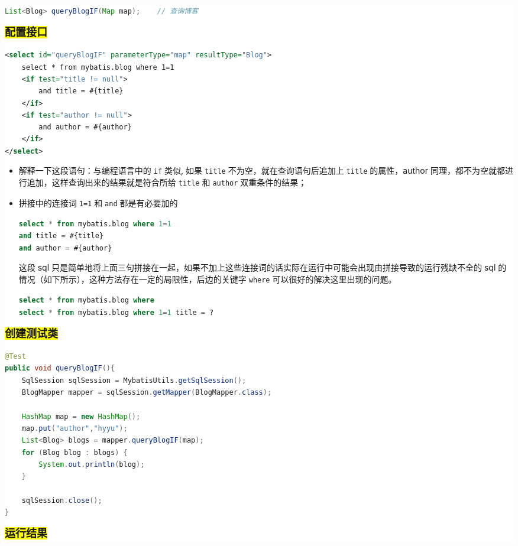 ```java
List<Blog> queryBlogIF(Map map);	// 查询博客
```

<font size=4 style="font-weight:bold;background:yellow;">配置接口</font>

```xml
<select id="queryBlogIF" parameterType="map" resultType="Blog">
    select * from mybatis.blog where 1=1
    <if test="title != null">
        and title = #{title}
    </if>
    <if test="author != null">
        and author = #{author}
    </if>
</select>
```

- 解释一下这段语句：与编程语言中的 `if` 类似, 如果 `title` 不为空，就在查询语句后追加上 `title` 的属性，author 同理，都不为空就都进行追加，这样查询出来的结果就是符合所给 `title` 和 `author` 双重条件的结果；

- 拼接中的连接词 `1=1` 和 `and` 都是有必要加的

  ```sql
  select * from mybatis.blog where 1=1 
  and title = #{title}
  and author = #{author}
  ```

  这段 sql 只是简单地将上面三句拼接在一起，如果不加上这些连接词的话实际在运行中可能会出现由拼接导致的运行残缺不全的 sql 的情况（如下所示），这种方法存在一定的局限性，后边的关键字 `where` 可以很好的解决这里出现的问题。

  ```sql
  select * from mybatis.blog where
  select * from mybatis.blog where 1=1 title = ?
  ```

<font size=4 style="font-weight:bold;background:yellow;">创建测试类</font>

```java
@Test
public void queryBlogIF(){
    SqlSession sqlSession = MybatisUtils.getSqlSession();
    BlogMapper mapper = sqlSession.getMapper(BlogMapper.class);

    HashMap map = new HashMap();
    map.put("author","hyyu");
    List<Blog> blogs = mapper.queryBlogIF(map);
    for (Blog blog : blogs) {
        System.out.println(blog);
    }

    sqlSession.close();
}
```

<font size=4 style="font-weight:bold;background:yellow;">运行结果</font>
